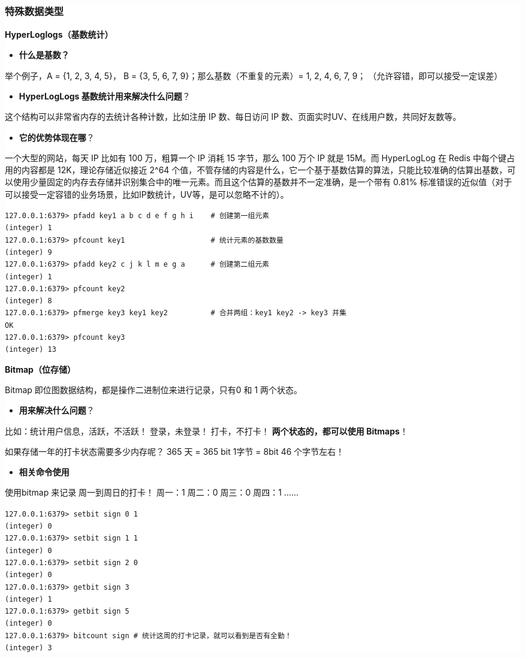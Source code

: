 ### 特殊数据类型

**HyperLoglogs（基数统计）**

* **什么是基数？**

举个例子，A = {1, 2, 3, 4, 5}， B = {3, 5, 6, 7, 9}；那么基数（不重复的元素）= 1, 2, 4, 6, 7, 9； （允许容错，即可以接受一定误差）

* **HyperLogLogs 基数统计用来解决什么问题**？

这个结构可以非常省内存的去统计各种计数，比如注册 IP 数、每日访问 IP 数、页面实时UV、在线用户数，共同好友数等。

* **它的优势体现在哪**？

一个大型的网站，每天 IP 比如有 100 万，粗算一个 IP 消耗 15 字节，那么 100 万个 IP 就是 15M。而 HyperLogLog 在 Redis 中每个键占用的内容都是 12K，理论存储近似接近 2^64 个值，不管存储的内容是什么，它一个基于基数估算的算法，只能比较准确的估算出基数，可以使用少量固定的内存去存储并识别集合中的唯一元素。而且这个估算的基数并不一定准确，是一个带有 0.81% 标准错误的近似值（对于可以接受一定容错的业务场景，比如IP数统计，UV等，是可以忽略不计的）。

```
127.0.0.1:6379> pfadd key1 a b c d e f g h i	# 创建第一组元素
(integer) 1
127.0.0.1:6379> pfcount key1					# 统计元素的基数数量
(integer) 9
127.0.0.1:6379> pfadd key2 c j k l m e g a		# 创建第二组元素
(integer) 1
127.0.0.1:6379> pfcount key2
(integer) 8
127.0.0.1:6379> pfmerge key3 key1 key2			# 合并两组：key1 key2 -> key3 并集
OK
127.0.0.1:6379> pfcount key3
(integer) 13
```

**Bitmap（位存储）**

Bitmap 即位图数据结构，都是操作二进制位来进行记录，只有0 和 1 两个状态。

* **用来解决什么问题**？

比如：统计用户信息，活跃，不活跃！ 登录，未登录！ 打卡，不打卡！ **两个状态的，都可以使用 Bitmaps**！

如果存储一年的打卡状态需要多少内存呢？ 365 天 = 365 bit 1字节 = 8bit 46 个字节左右！

* **相关命令使用**

使用bitmap 来记录 周一到周日的打卡！ 周一：1 周二：0 周三：0 周四：1 ......

```
127.0.0.1:6379> setbit sign 0 1
(integer) 0
127.0.0.1:6379> setbit sign 1 1
(integer) 0
127.0.0.1:6379> setbit sign 2 0
(integer) 0
127.0.0.1:6379> getbit sign 3
(integer) 1
127.0.0.1:6379> getbit sign 5
(integer) 0
127.0.0.1:6379> bitcount sign # 统计这周的打卡记录，就可以看到是否有全勤！
(integer) 3
```
